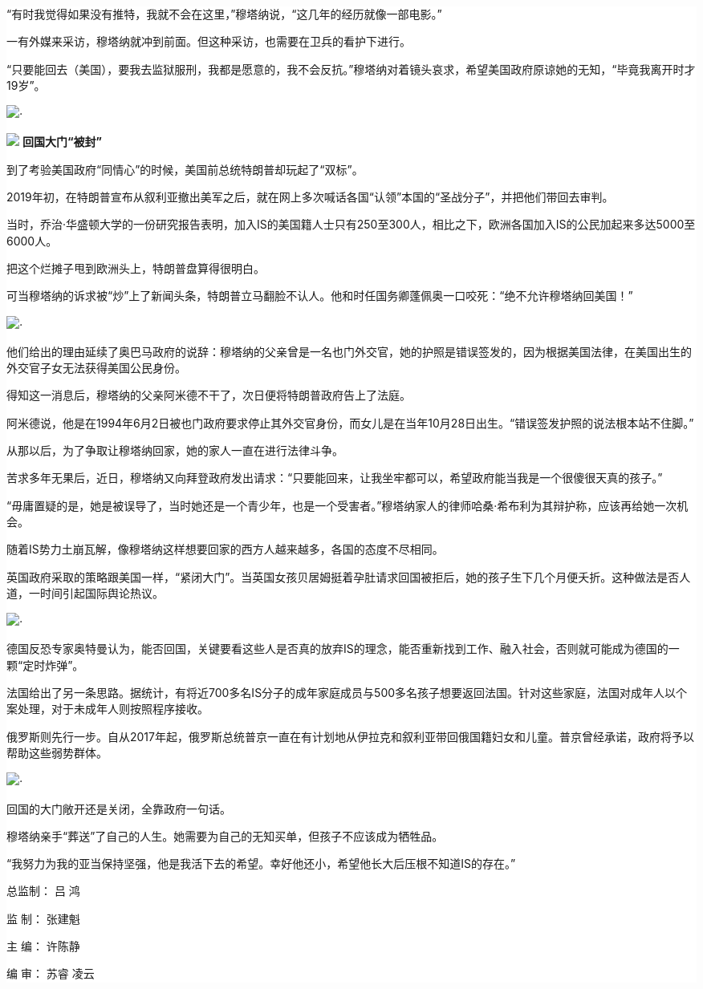 “有时我觉得如果没有推特，我就不会在这里，”穆塔纳说，“这几年的经历就像一部电影。”

一有外媒来采访，穆塔纳就冲到前面。但这种采访，也需要在卫兵的看护下进行。

“只要能回去（美国），要我去监狱服刑，我都是愿意的，我不会反抗。”穆塔纳对着镜头哀求，希望美国政府原谅她的无知，“毕竟我离开时才19岁”。

![](https://inews.gtimg.com/news_bt/OP-9kGJxxgKdzACzJM6MmiU-mTBvNnOgKDZxfR_STCJl8AA/1000)_·_

![](https://inews.gtimg.com/news_bt/OSoN-5hSwbs5DyGdf9xxKZtycK9geu7GsdEua_p3dUalwAA/1000)
**回国大门“被封”**

到了考验美国政府“同情心”的时候，美国前总统特朗普却玩起了“双标”。

2019年初，在特朗普宣布从叙利亚撤出美军之后，就在网上多次喊话各国“认领”本国的“圣战分子”，并把他们带回去审判。

当时，乔治·华盛顿大学的一份研究报告表明，加入IS的美国籍人士只有250至300人，相比之下，欧洲各国加入IS的公民加起来多达5000至6000人。

把这个烂摊子甩到欧洲头上，特朗普盘算得很明白。

可当穆塔纳的诉求被“炒”上了新闻头条，特朗普立马翻脸不认人。他和时任国务卿蓬佩奥一口咬死：“绝不允许穆塔纳回美国！”

![](https://inews.gtimg.com/news_bt/OAKg2Jg6m8cSuofKe3pWmbEbOYv8hQL5-vlyj6LGQB2a8AA/1000)_·_

他们给出的理由延续了奥巴马政府的说辞：穆塔纳的父亲曾是一名也门外交官，她的护照是错误签发的，因为根据美国法律，在美国出生的外交官子女无法获得美国公民身份。

得知这一消息后，穆塔纳的父亲阿米德不干了，次日便将特朗普政府告上了法庭。

阿米德说，他是在1994年6月2日被也门政府要求停止其外交官身份，而女儿是在当年10月28日出生。“错误签发护照的说法根本站不住脚。”

从那以后，为了争取让穆塔纳回家，她的家人一直在进行法律斗争。

苦求多年无果后，近日，穆塔纳又向拜登政府发出请求：“只要能回来，让我坐牢都可以，希望政府能当我是一个很傻很天真的孩子。”

“毋庸置疑的是，她是被误导了，当时她还是一个青少年，也是一个受害者。”穆塔纳家人的律师哈桑·希布利为其辩护称，应该再给她一次机会。

随着IS势力土崩瓦解，像穆塔纳这样想要回家的西方人越来越多，各国的态度不尽相同。

英国政府采取的策略跟美国一样，“紧闭大门”。当英国女孩贝居姆挺着孕肚请求回国被拒后，她的孩子生下几个月便夭折。这种做法是否人道，一时间引起国际舆论热议。

![](https://inews.gtimg.com/news_bt/OPGolQk6Y6NzlWK5zEX6S4ADyy89nyd3YftCMMNy1Tp7sAA/1000)_·_

德国反恐专家奥特曼认为，能否回国，关键要看这些人是否真的放弃IS的理念，能否重新找到工作、融入社会，否则就可能成为德国的一颗“定时炸弹”。

法国给出了另一条思路。据统计，有将近700多名IS分子的成年家庭成员与500多名孩子想要返回法国。针对这些家庭，法国对成年人以个案处理，对于未成年人则按照程序接收。

俄罗斯则先行一步。自从2017年起，俄罗斯总统普京一直在有计划地从伊拉克和叙利亚带回俄国籍妇女和儿童。普京曾经承诺，政府将予以帮助这些弱势群体。

![](https://inews.gtimg.com/news_bt/OI6De5sTxqUgPxr3la2f0wnKunR_V03PJi6XbtHQ_SMMIAA/1000)_·_

回国的大门敞开还是关闭，全靠政府一句话。

穆塔纳亲手“葬送”了自己的人生。她需要为自己的无知买单，但孩子不应该成为牺牲品。

“我努力为我的亚当保持坚强，他是我活下去的希望。幸好他还小，希望他长大后压根不知道IS的存在。”

总监制： 吕 鸿

监 制： 张建魁

主 编： 许陈静

编 审： 苏睿 凌云

